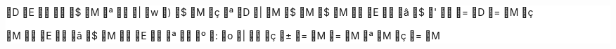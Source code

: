 D
E


$
M
ª

|
w
)
$
M
ç
ª
D
|
M
$
M
$
M

E

â
$
'

=
D
=
M
ç


M

E

â
$
M

E

ª

º
:
o
|

ç
±
=
M
=
M
ª
M
ç
=
M
